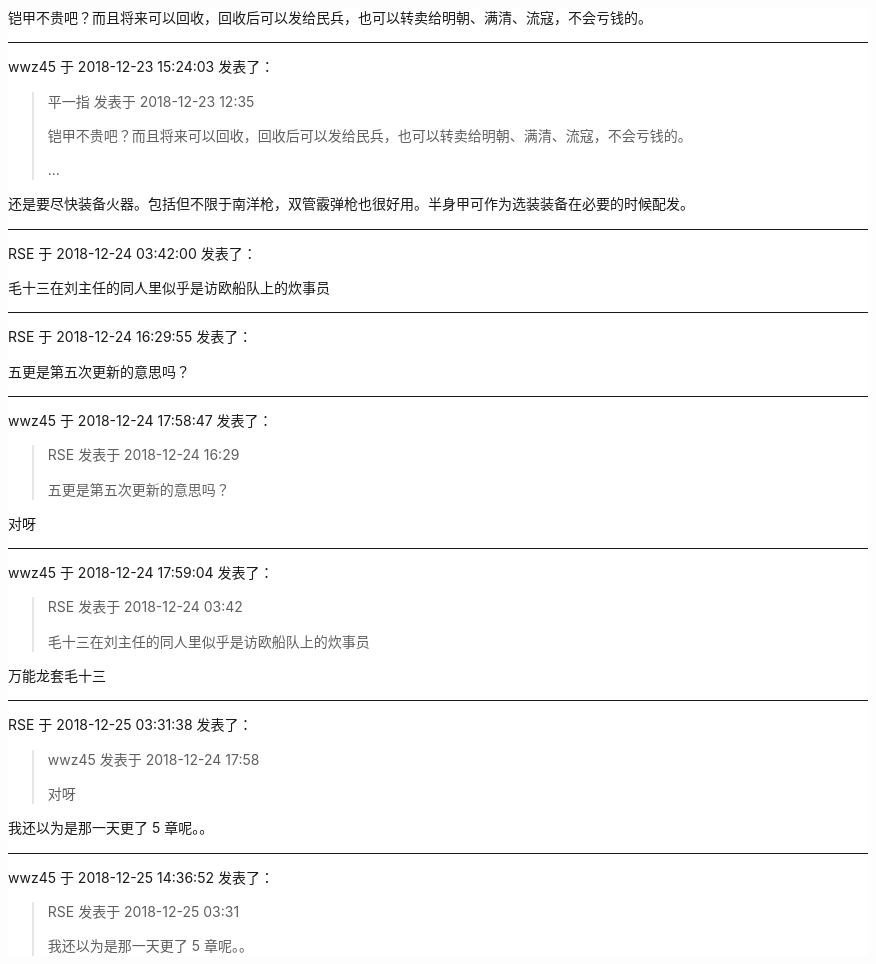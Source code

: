 铠甲不贵吧？而且将来可以回收，回收后可以发给民兵，也可以转卖给明朝、满清、流寇，不会亏钱的。

---

wwz45 于 2018-12-23 15:24:03 发表了：

> 平一指 发表于 2018-12-23 12:35
>
> 铠甲不贵吧？而且将来可以回收，回收后可以发给民兵，也可以转卖给明朝、满清、流寇，不会亏钱的。
>
> ...

还是要尽快装备火器。包括但不限于南洋枪，双管霰弹枪也很好用。半身甲可作为选装装备在必要的时候配发。

---

RSE 于 2018-12-24 03:42:00 发表了：

毛十三在刘主任的同人里似乎是访欧船队上的炊事员

---

RSE 于 2018-12-24 16:29:55 发表了：

五更是第五次更新的意思吗？

---

wwz45 于 2018-12-24 17:58:47 发表了：

> RSE 发表于 2018-12-24 16:29
>
> 五更是第五次更新的意思吗？

对呀&nbsp;&nbsp;

---

wwz45 于 2018-12-24 17:59:04 发表了：

> RSE 发表于 2018-12-24 03:42
>
> 毛十三在刘主任的同人里似乎是访欧船队上的炊事员

万能龙套毛十三

---

RSE 于 2018-12-25 03:31:38 发表了：

> wwz45 发表于 2018-12-24 17:58
>
> 对呀

我还以为是那一天更了 5 章呢。。

---

wwz45 于 2018-12-25 14:36:52 发表了：

> RSE 发表于 2018-12-25 03:31
>
> 我还以为是那一天更了 5 章呢。。
